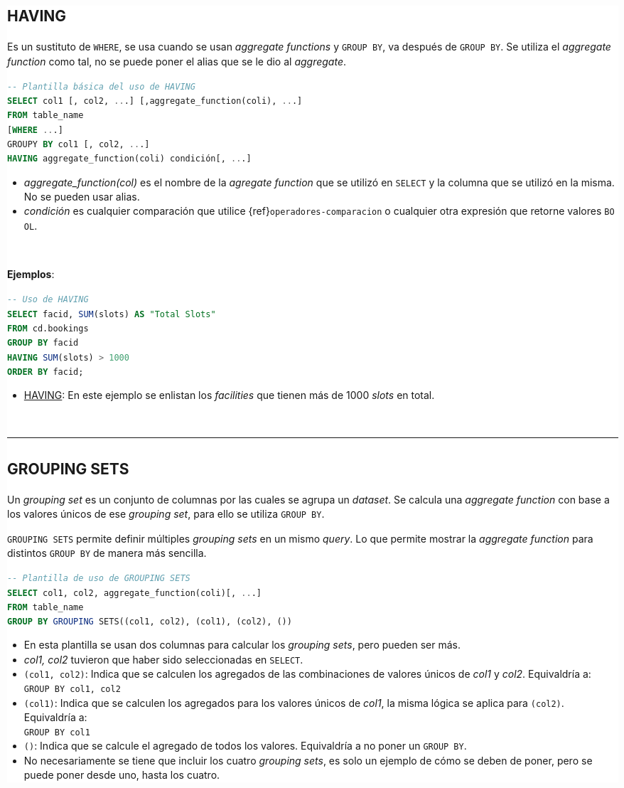 ## HAVING

Es un sustituto de `WHERE`, se usa cuando se usan _aggregate functions_ y `GROUP BY`, va después de `GROUP BY`. Se utiliza el _aggregate function_ como tal, no se puede poner el alias que se le dio al _aggregate_.
```sql
-- Plantilla básica del uso de HAVING
SELECT col1 [, col2, ...] [,aggregate_function(coli), ...]
FROM table_name
[WHERE ...]
GROUPY BY col1 [, col2, ...]
HAVING aggregate_function(coli) condición[, ...]
```
- _aggregate_function(col)_ es el nombre de la _agregate function_ que se utilizó en `SELECT` y la columna que se utilizó en la misma. No se pueden usar alias.
- _condición_ es cualquier comparación que utilice {ref}`operadores-comparacion` o cualquier otra expresión que retorne valores `BOOL`.

<br/>

**Ejemplos**:

```sql
-- Uso de HAVING
SELECT facid, SUM(slots) AS "Total Slots"
FROM cd.bookings
GROUP BY facid
HAVING SUM(slots) > 1000
ORDER BY facid;
```
- [HAVING](https://pgexercises.com/questions/aggregates/fachours1a.html): En este ejemplo se enlistan los _facilities_ que tienen más de 1000 _slots_ en total.

<br/>

---
## GROUPING SETS

Un _grouping set_ es un conjunto de columnas por las cuales se agrupa un _dataset_. Se calcula una _aggregate function_ con base a los valores únicos de ese _grouping set_, para ello se utiliza `GROUP BY`.

`GROUPING SETS` permite definir múltiples _grouping sets_ en un mismo _query_. Lo que permite mostrar la _aggregate function_ para distintos `GROUP BY` de manera más sencilla.
```sql
-- Plantilla de uso de GROUPING SETS
SELECT col1, col2, aggregate_function(coli)[, ...]
FROM table_name
GROUP BY GROUPING SETS((col1, col2), (col1), (col2), ())
```
- En esta plantilla se usan dos columnas para calcular los _grouping sets_, pero pueden ser más.
- _col1, col2_ tuvieron que haber sido seleccionadas en `SELECT`.
- `(col1, col2)`: Indica que se calculen los agregados de las combinaciones de valores únicos de _col1_ y _col2_. Equivaldría a: <br> `GROUP BY col1, col2`
- `(col1)`: Indica que se calculen los agregados para los valores únicos de _col1_, la misma lógica se aplica para `(col2)`. Equivaldría a: <br> `GROUP BY col1`
- `()`: Indica que se calcule el agregado de todos los valores. Equivaldría a no poner un `GROUP BY`.
-	No necesariamente se tiene que incluir los cuatro _grouping sets_, es solo un ejemplo de cómo se deben de poner, pero se puede poner desde uno, hasta los cuatro.
